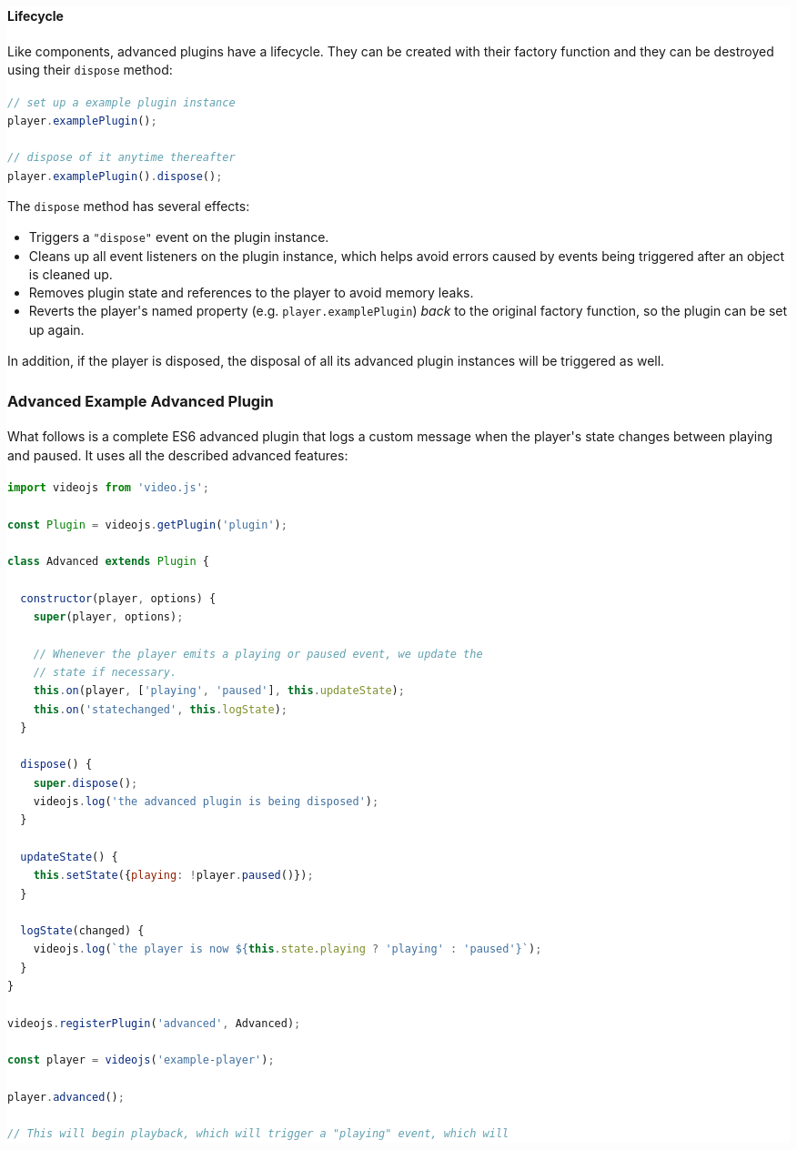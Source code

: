 #### Lifecycle

Like components, advanced plugins have a lifecycle. They can be created with their factory function and they can be destroyed using their `dispose` method:

```js
// set up a example plugin instance
player.examplePlugin();

// dispose of it anytime thereafter
player.examplePlugin().dispose();
```

The `dispose` method has several effects:

* Triggers a `"dispose"` event on the plugin instance.
* Cleans up all event listeners on the plugin instance, which helps avoid errors caused by events being triggered after an object is cleaned up.
* Removes plugin state and references to the player to avoid memory leaks.
* Reverts the player's named property (e.g. `player.examplePlugin`) _back_ to the original factory function, so the plugin can be set up again.

In addition, if the player is disposed, the disposal of all its advanced plugin instances will be triggered as well.

### Advanced Example Advanced Plugin

What follows is a complete ES6 advanced plugin that logs a custom message when the player's state changes between playing and paused. It uses all the described advanced features:

```js
import videojs from 'video.js';

const Plugin = videojs.getPlugin('plugin');

class Advanced extends Plugin {

  constructor(player, options) {
    super(player, options);

    // Whenever the player emits a playing or paused event, we update the
    // state if necessary.
    this.on(player, ['playing', 'paused'], this.updateState);
    this.on('statechanged', this.logState);
  }

  dispose() {
    super.dispose();
    videojs.log('the advanced plugin is being disposed');
  }

  updateState() {
    this.setState({playing: !player.paused()});
  }

  logState(changed) {
    videojs.log(`the player is now ${this.state.playing ? 'playing' : 'paused'}`);
  }
}

videojs.registerPlugin('advanced', Advanced);

const player = videojs('example-player');

player.advanced();

// This will begin playback, which will trigger a "playing" event, which will
```

[components]: tutorial-components.html
[tech]: tutorial-tech_.html
[api-player]: http://docs.videojs.com/Player.html
[api-plugin]: http://docs.videojs.com/Plugin.html
[generator]: https://github.com/videojs/generator-videojs-plugin
[spellbook]: https://github.com/videojs/spellbook
[standards]: https://github.com/videojs/generator-videojs-plugin/blob/master/docs/standards.md
[yeoman]: http://yeoman.io